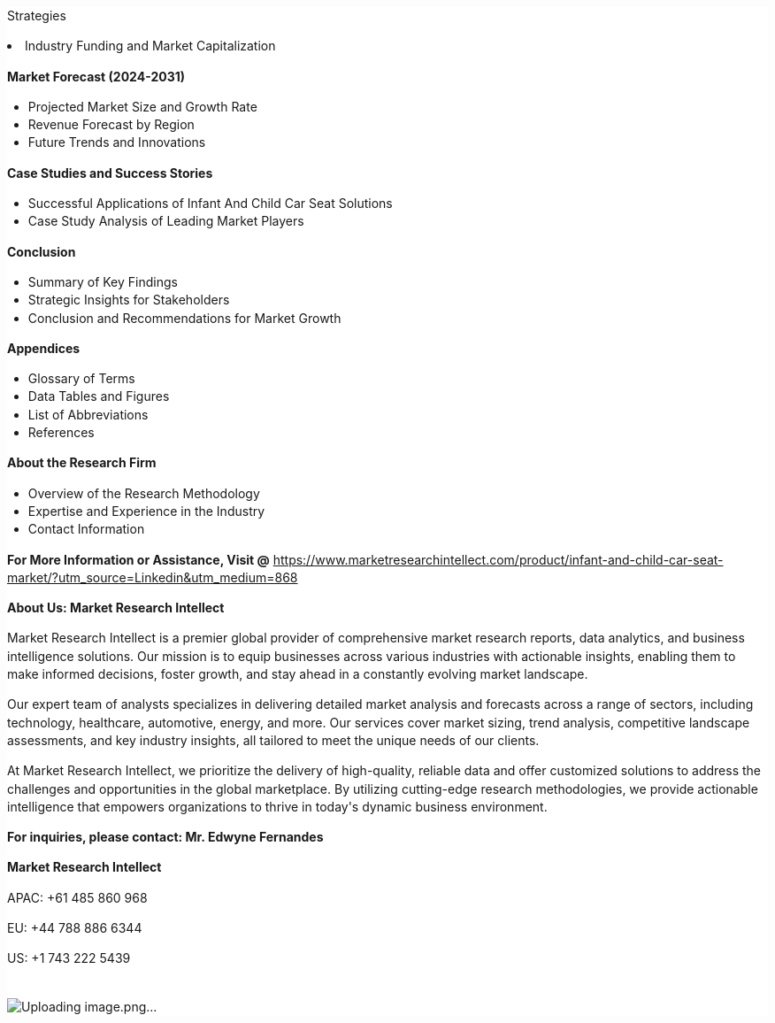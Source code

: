 Strategies</li><li>Industry Funding and Market Capitalization</li></ul><p><strong>Market Forecast (2024-2031)</strong></p><ul><li>Projected Market Size and Growth Rate</li><li>Revenue Forecast by Region</li><li>Future Trends and Innovations</li></ul><p><strong>Case Studies and Success Stories</strong></p><ul><li>Successful Applications of Infant And Child Car Seat Solutions</li><li>Case Study Analysis of Leading Market Players</li></ul><p><strong>Conclusion</strong></p><ul><li>Summary of Key Findings</li><li>Strategic Insights for Stakeholders</li><li>Conclusion and Recommendations for Market Growth</li></ul><p><strong>Appendices</strong></p><ul><li>Glossary of Terms</li><li>Data Tables and Figures</li><li>List of Abbreviations</li><li>References</li></ul><p><strong>About the Research Firm</strong></p><ul><li>Overview of the Research Methodology</li><li>Expertise and Experience in the Industry</li><li>Contact Information</li></ul></div><div class="article-main__content" data-test-id="publishing-text-block"><p><span class="font-[700]"><strong>For More Information or Assistance, Visit @</strong>&nbsp;<a href="https://www.marketresearchintellect.com/product/infant-and-child-car-seat-market/?utm_source=Linkedin&utm_medium=868">https://www.marketresearchintellect.com/product/infant-and-child-car-seat-market/?utm_source=Linkedin&utm_medium=868</a></span></p><p><strong>About Us: Market Research Intellect</strong></p><p>Market Research Intellect is a premier global provider of comprehensive market research reports, data analytics, and business intelligence solutions. Our mission is to equip businesses across various industries with actionable insights, enabling them to make informed decisions, foster growth, and stay ahead in a constantly evolving market landscape.</p><p>Our expert team of analysts specializes in delivering detailed market analysis and forecasts across a range of sectors, including technology, healthcare, automotive, energy, and more. Our services cover market sizing, trend analysis, competitive landscape assessments, and key industry insights, all tailored to meet the unique needs of our clients.</p><p>At Market Research Intellect, we prioritize the delivery of high-quality, reliable data and offer customized solutions to address the challenges and opportunities in the global marketplace. By utilizing cutting-edge research methodologies, we provide actionable intelligence that empowers organizations to thrive in today's dynamic business environment.</p><p><strong>For inquiries, please contact: Mr. Edwyne Fernandes</strong></p><p><strong>Market Research Intellect</strong></p><p>APAC: +61 485 860 968</p><p>EU: +44 788 886 6344</p><p>US: +1 743 222 5439</p></div><div class="article-main__content" data-test-id="publishing-text-block">&nbsp;</div>
![Uploading image.png…]()

